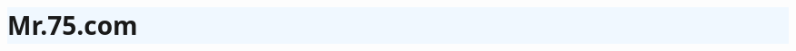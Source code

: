# Mr.75.com

<html lang="bn">
<head>
  <meta charset="UTF-8" />
  <meta name="viewport" content="width=device-width, initial-scale=1">
  <title>Shakib Al Hasan - Cricket History</title>
  <style>
    body {
      font-family: 'Segoe UI', sans-serif;
      background: #f0f8ff;
      margin: 0;
      padding: 0;
      transition: 0.3s;
    }
    header {
      background-color: #00695c;
      color: #fff;
      padding: 20px;
      text-align: center;
      position: relative;
    }
    .toggle-btn {
      position: absolute;
      top: 15px;
      right: 15px;
      background: #004d40;
      color: white;
      border: none;
      padding: 10px 15px;
      border-radius: 5px;
      cursor: pointer;
    }
    .profile {
      text-align: center;
      padding: 20px;
    }
    .profile img {
      width: 160px;
      border-radius: 50%;
      border: 4px solid #009688;
    }
    section {
      max-width: 900px;
      margin: auto;
      background: #ffffff;
      padding: 20px;
      margin-bottom: 20px;
      border-radius: 10px;
      box-shadow: 0 2px 5px rgba(0,0,0,0.1);
    }
    h3 {
      border-bottom: 2px solid #009688;
      padding-bottom: 5px;
      color: #009688;
    }
    table {
      width: 100%;
      border-collapse: collapse;
      margin-top: 15px;
    }
    th, td {